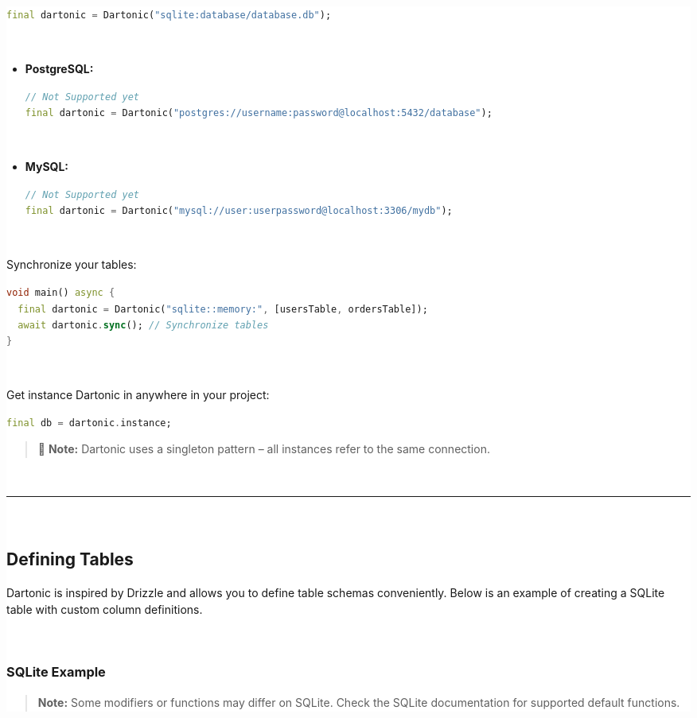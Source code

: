   ```dart
  final dartonic = Dartonic("sqlite:database/database.db");
  ```

<br/>

- **PostgreSQL:**

  ```dart
  // Not Supported yet
  final dartonic = Dartonic("postgres://username:password@localhost:5432/database");
  ```

<br/>

- **MySQL:**

  ```dart
  // Not Supported yet
  final dartonic = Dartonic("mysql://user:userpassword@localhost:3306/mydb");
  ```

<br/>

Synchronize your tables:

```dart
void main() async {
  final dartonic = Dartonic("sqlite::memory:", [usersTable, ordersTable]);
  await dartonic.sync(); // Synchronize tables
}
```

<br/>

Get instance Dartonic in anywhere in your project:

```dart
final db = dartonic.instance;
```

> 🚨 **Note:** Dartonic uses a singleton pattern – all instances refer to the same connection.

<br/>

---

<br/>

## Defining Tables

Dartonic is inspired by Drizzle and allows you to define table schemas conveniently. Below is an example of creating a SQLite table with custom column definitions.

<br/>

### SQLite Example

> **Note:** Some modifiers or functions may differ on SQLite. Check the SQLite documentation for supported default functions.
